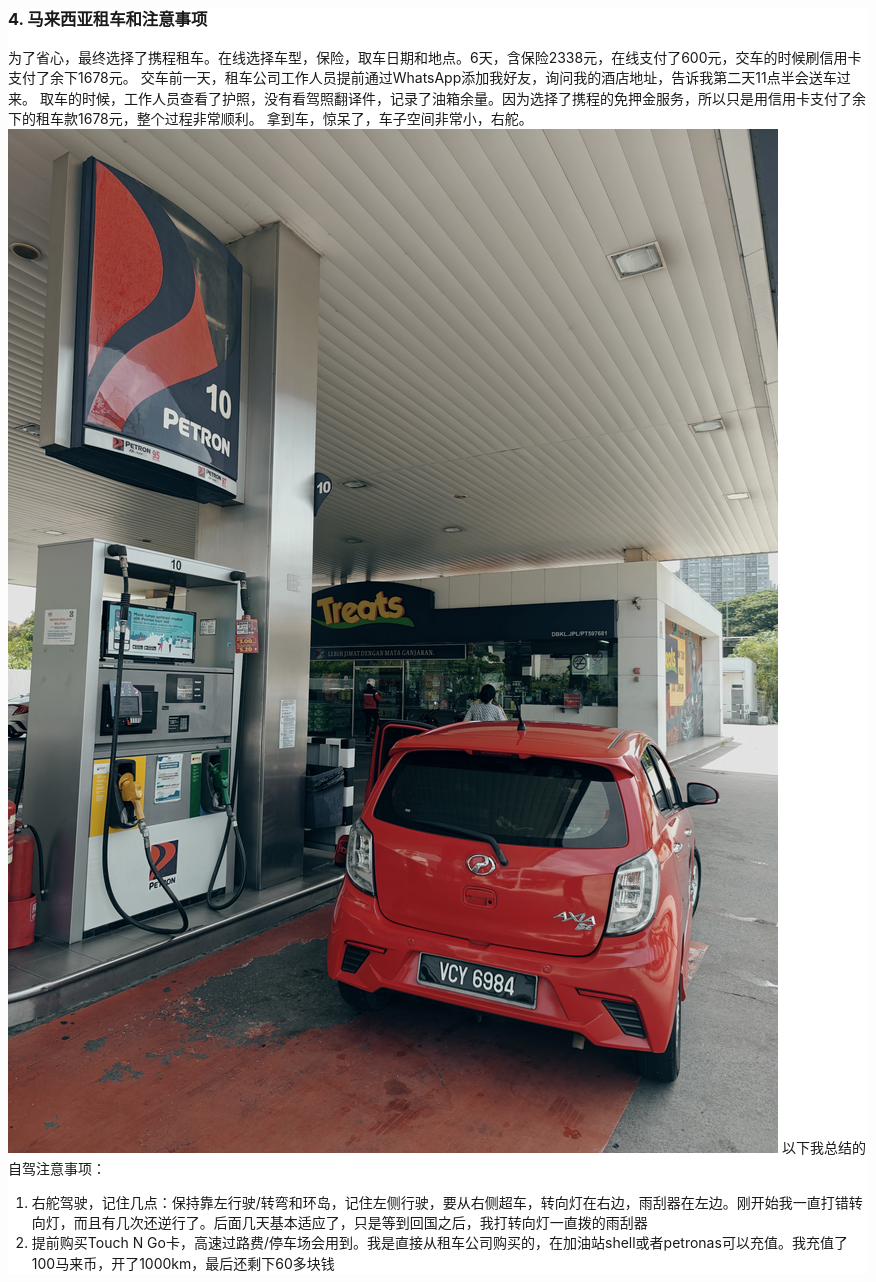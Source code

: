 
### 
### 4. 马来西亚租车和注意事项
为了省心，最终选择了携程租车。在线选择车型，保险，取车日期和地点。6天，含保险2338元，在线支付了600元，交车的时候刷信用卡支付了余下1678元。
交车前一天，租车公司工作人员提前通过WhatsApp添加我好友，询问我的酒店地址，告诉我第二天11点半会送车过来。
取车的时候，工作人员查看了护照，没有看驾照翻译件，记录了油箱余量。因为选择了携程的免押金服务，所以只是用信用卡支付了余下的租车款1678元，整个过程非常顺利。
拿到车，惊呆了，车子空间非常小，右舵。
![图片的替代文字](/im/27.jpg)
以下我总结的自驾注意事项：
1. 右舵驾驶，记住几点：保持靠左行驶/转弯和环岛，记住左侧行驶，要从右侧超车，转向灯在右边，雨刮器在左边。刚开始我一直打错转向灯，而且有几次还逆行了。后面几天基本适应了，只是等到回国之后，我打转向灯一直拨的雨刮器
2. 提前购买Touch N Go卡，高速过路费/停车场会用到。我是直接从租车公司购买的，在加油站shell或者petronas可以充值。我充值了100马来币，开了1000km，最后还剩下60多块钱